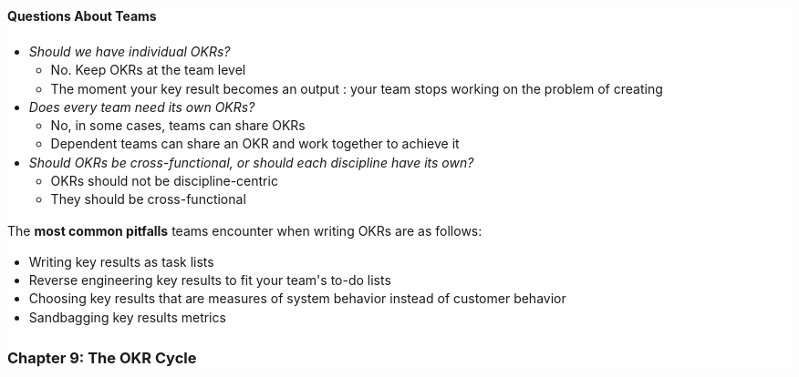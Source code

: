 #### Questions About Teams

* _Should we have individual OKRs?_
  * No. Keep OKRs at the team level
  * The moment your key result becomes an output : your team stops working on the problem of creating
* _Does every team need its own OKRs?_
  * No, in some cases, teams can share OKRs
  * Dependent teams can share an OKR and work together to achieve it
* _Should OKRs be cross-functional, or should each discipline have its own?_
  * OKRs should not be discipline-centric
  * They should be cross-functional

The **most common pitfalls** teams encounter when writing OKRs are as follows:&#x20;

* Writing key results as task lists
* Reverse engineering key results to fit your team's to-do lists
* Choosing key results that are measures of system behavior instead of customer behavior
* Sandbagging key results metrics

### Chapter 9: The OKR Cycle
